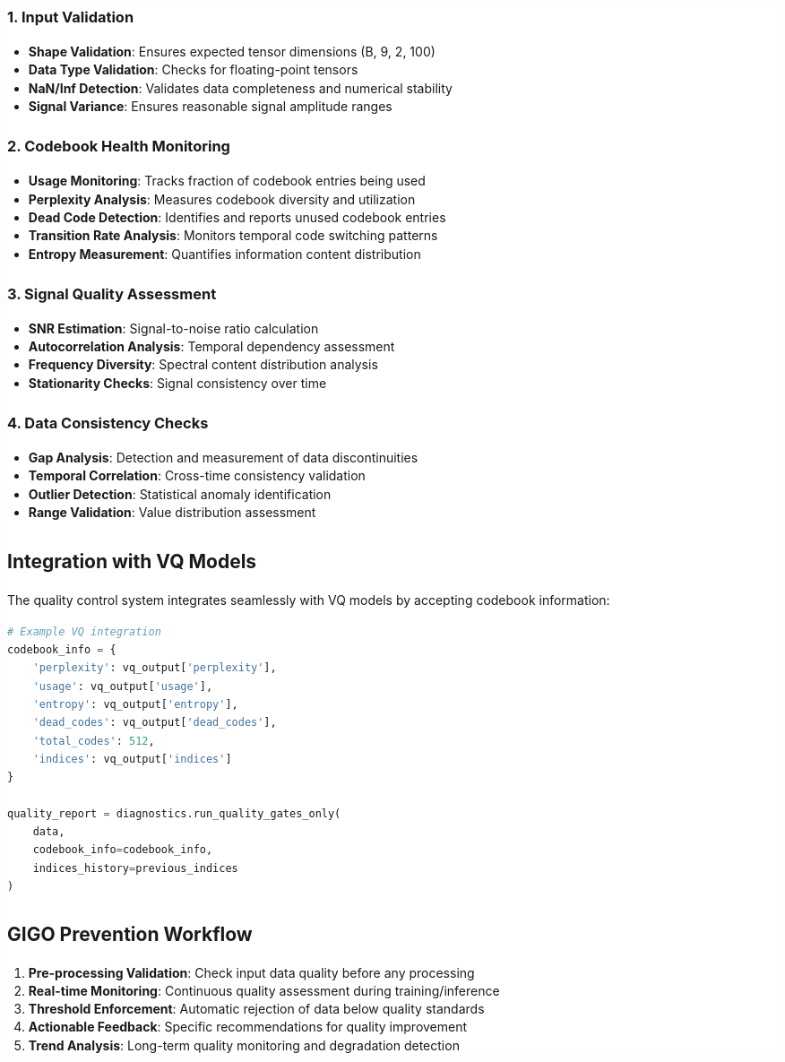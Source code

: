 ### 1. Input Validation
- **Shape Validation**: Ensures expected tensor dimensions (B, 9, 2, 100)
- **Data Type Validation**: Checks for floating-point tensors
- **NaN/Inf Detection**: Validates data completeness and numerical stability
- **Signal Variance**: Ensures reasonable signal amplitude ranges

### 2. Codebook Health Monitoring
- **Usage Monitoring**: Tracks fraction of codebook entries being used
- **Perplexity Analysis**: Measures codebook diversity and utilization
- **Dead Code Detection**: Identifies and reports unused codebook entries
- **Transition Rate Analysis**: Monitors temporal code switching patterns
- **Entropy Measurement**: Quantifies information content distribution

### 3. Signal Quality Assessment
- **SNR Estimation**: Signal-to-noise ratio calculation
- **Autocorrelation Analysis**: Temporal dependency assessment
- **Frequency Diversity**: Spectral content distribution analysis
- **Stationarity Checks**: Signal consistency over time

### 4. Data Consistency Checks
- **Gap Analysis**: Detection and measurement of data discontinuities
- **Temporal Correlation**: Cross-time consistency validation
- **Outlier Detection**: Statistical anomaly identification
- **Range Validation**: Value distribution assessment

## Integration with VQ Models

The quality control system integrates seamlessly with VQ models by accepting codebook information:

```python
# Example VQ integration
codebook_info = {
    'perplexity': vq_output['perplexity'],
    'usage': vq_output['usage'], 
    'entropy': vq_output['entropy'],
    'dead_codes': vq_output['dead_codes'],
    'total_codes': 512,
    'indices': vq_output['indices']
}

quality_report = diagnostics.run_quality_gates_only(
    data, 
    codebook_info=codebook_info,
    indices_history=previous_indices
)
```

## GIGO Prevention Workflow

1. **Pre-processing Validation**: Check input data quality before any processing
2. **Real-time Monitoring**: Continuous quality assessment during training/inference
3. **Threshold Enforcement**: Automatic rejection of data below quality standards
4. **Actionable Feedback**: Specific recommendations for quality improvement
5. **Trend Analysis**: Long-term quality monitoring and degradation detection
